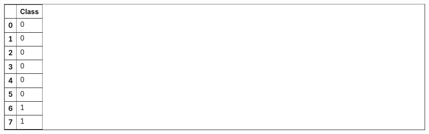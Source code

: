 


<div>
<style scoped>
    .dataframe tbody tr th:only-of-type {
        vertical-align: middle;
    }

    .dataframe tbody tr th {
        vertical-align: top;
    }

    .dataframe thead th {
        text-align: right;
    }
</style>
<table border="1" class="dataframe">
  <thead>
    <tr style="text-align: right;">
      <th></th>
      <th>Class</th>
    </tr>
  </thead>
  <tbody>
    <tr>
      <th>0</th>
      <td>0</td>
    </tr>
    <tr>
      <th>1</th>
      <td>0</td>
    </tr>
    <tr>
      <th>2</th>
      <td>0</td>
    </tr>
    <tr>
      <th>3</th>
      <td>0</td>
    </tr>
    <tr>
      <th>4</th>
      <td>0</td>
    </tr>
    <tr>
      <th>5</th>
      <td>0</td>
    </tr>
    <tr>
      <th>6</th>
      <td>1</td>
    </tr>
    <tr>
      <th>7</th>
      <td>1</td>
    </tr>
  </tbody>
</table>
</div>
